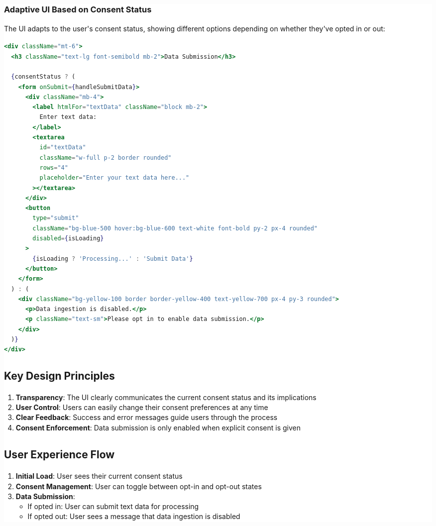 ### Adaptive UI Based on Consent Status

The UI adapts to the user's consent status, showing different options depending on whether they've opted in or out:

```jsx
<div className="mt-6">
  <h3 className="text-lg font-semibold mb-2">Data Submission</h3>
  
  {consentStatus ? (
    <form onSubmit={handleSubmitData}>
      <div className="mb-4">
        <label htmlFor="textData" className="block mb-2">
          Enter text data:
        </label>
        <textarea
          id="textData"
          className="w-full p-2 border rounded"
          rows="4"
          placeholder="Enter your text data here..."
        ></textarea>
      </div>
      <button
        type="submit"
        className="bg-blue-500 hover:bg-blue-600 text-white font-bold py-2 px-4 rounded"
        disabled={isLoading}
      >
        {isLoading ? 'Processing...' : 'Submit Data'}
      </button>
    </form>
  ) : (
    <div className="bg-yellow-100 border border-yellow-400 text-yellow-700 px-4 py-3 rounded">
      <p>Data ingestion is disabled.</p>
      <p className="text-sm">Please opt in to enable data submission.</p>
    </div>
  )}
</div>
```

## Key Design Principles

1. **Transparency**: The UI clearly communicates the current consent status and its implications
2. **User Control**: Users can easily change their consent preferences at any time
3. **Clear Feedback**: Success and error messages guide users through the process
4. **Consent Enforcement**: Data submission is only enabled when explicit consent is given

## User Experience Flow

1. **Initial Load**: User sees their current consent status
2. **Consent Management**: User can toggle between opt-in and opt-out states
3. **Data Submission**:
   - If opted in: User can submit text data for processing
   - If opted out: User sees a message that data ingestion is disabled

